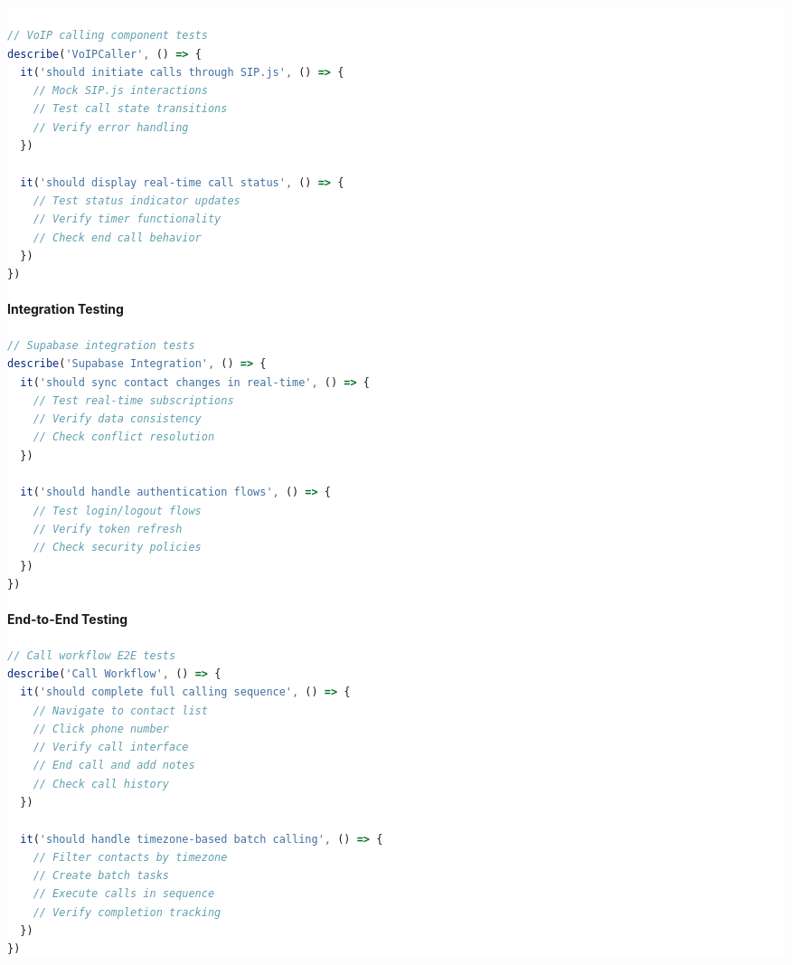 ```typescript

// VoIP calling component tests
describe('VoIPCaller', () => {
  it('should initiate calls through SIP.js', () => {
    // Mock SIP.js interactions
    // Test call state transitions
    // Verify error handling
  })
  
  it('should display real-time call status', () => {
    // Test status indicator updates
    // Verify timer functionality
    // Check end call behavior
  })
})
```

#### Integration Testing
```typescript
// Supabase integration tests
describe('Supabase Integration', () => {
  it('should sync contact changes in real-time', () => {
    // Test real-time subscriptions
    // Verify data consistency
    // Check conflict resolution
  })
  
  it('should handle authentication flows', () => {
    // Test login/logout flows
    // Verify token refresh
    // Check security policies
  })
})
```

#### End-to-End Testing
```typescript
// Call workflow E2E tests
describe('Call Workflow', () => {
  it('should complete full calling sequence', () => {
    // Navigate to contact list
    // Click phone number
    // Verify call interface
    // End call and add notes
    // Check call history
  })
  
  it('should handle timezone-based batch calling', () => {
    // Filter contacts by timezone
    // Create batch tasks
    // Execute calls in sequence
    // Verify completion tracking
  })
})
```
